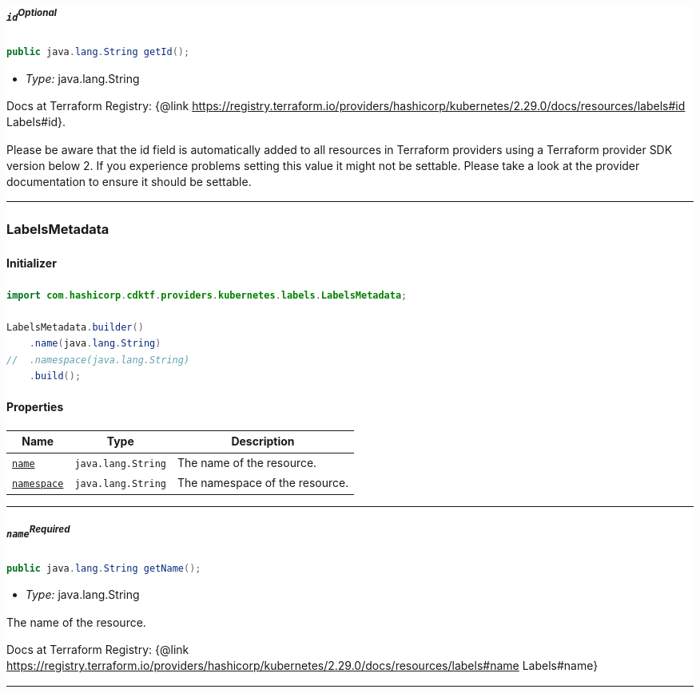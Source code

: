 
##### `id`<sup>Optional</sup> <a name="id" id="@cdktf/provider-kubernetes.labels.LabelsConfig.property.id"></a>

```java
public java.lang.String getId();
```

- *Type:* java.lang.String

Docs at Terraform Registry: {@link https://registry.terraform.io/providers/hashicorp/kubernetes/2.29.0/docs/resources/labels#id Labels#id}.

Please be aware that the id field is automatically added to all resources in Terraform providers using a Terraform provider SDK version below 2.
If you experience problems setting this value it might not be settable. Please take a look at the provider documentation to ensure it should be settable.

---

### LabelsMetadata <a name="LabelsMetadata" id="@cdktf/provider-kubernetes.labels.LabelsMetadata"></a>

#### Initializer <a name="Initializer" id="@cdktf/provider-kubernetes.labels.LabelsMetadata.Initializer"></a>

```java
import com.hashicorp.cdktf.providers.kubernetes.labels.LabelsMetadata;

LabelsMetadata.builder()
    .name(java.lang.String)
//  .namespace(java.lang.String)
    .build();
```

#### Properties <a name="Properties" id="Properties"></a>

| **Name** | **Type** | **Description** |
| --- | --- | --- |
| <code><a href="#@cdktf/provider-kubernetes.labels.LabelsMetadata.property.name">name</a></code> | <code>java.lang.String</code> | The name of the resource. |
| <code><a href="#@cdktf/provider-kubernetes.labels.LabelsMetadata.property.namespace">namespace</a></code> | <code>java.lang.String</code> | The namespace of the resource. |

---

##### `name`<sup>Required</sup> <a name="name" id="@cdktf/provider-kubernetes.labels.LabelsMetadata.property.name"></a>

```java
public java.lang.String getName();
```

- *Type:* java.lang.String

The name of the resource.

Docs at Terraform Registry: {@link https://registry.terraform.io/providers/hashicorp/kubernetes/2.29.0/docs/resources/labels#name Labels#name}

---